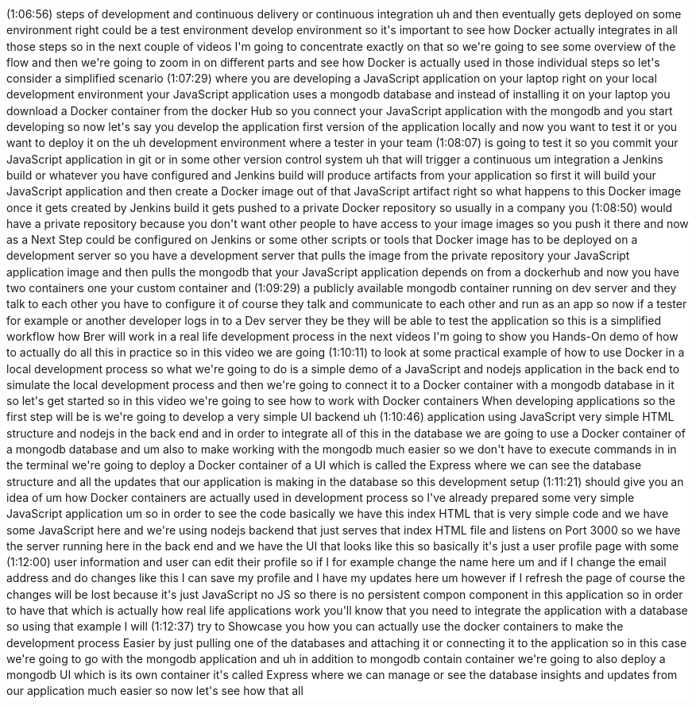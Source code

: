 (1:06:56) steps of development and continuous delivery or continuous integration uh and then eventually gets deployed on some environment right could be a test environment develop environment so it's important to see how Docker actually integrates in all those steps so in the next couple of videos I'm going to concentrate exactly on that so we're going to see some overview of the flow and then we're going to zoom in on different parts and see how Docker is actually used in those individual steps so let's consider a simplified scenario
(1:07:29) where you are developing a JavaScript application on your laptop right on your local development environment your JavaScript application uses a mongodb database and instead of installing it on your laptop you download a Docker container from the docker Hub so you connect your JavaScript application with the mongodb and you start developing so now let's say you develop the application first version of the application locally and now you want to test it or you want to deploy it on the uh development environment where a tester in your team
(1:08:07) is going to test it so you commit your JavaScript application in git or in some other version control system uh that will trigger a continuous um integration a Jenkins build or whatever you have configured and Jenkins build will produce artifacts from your application so first it will build your JavaScript application and then create a Docker image out of that JavaScript artifact right so what happens to this Docker image once it gets created by Jenkins build it gets pushed to a private Docker repository so usually in a company you
(1:08:50) would have a private repository because you don't want other people to have access to your image images so you push it there and now as a Next Step could be configured on Jenkins or some other scripts or tools that Docker image has to be deployed on a development server so you have a development server that pulls the image from the private repository your JavaScript application image and then pulls the mongodb that your JavaScript application depends on from a dockerhub and now you have two containers one your custom container and
(1:09:29) a publicly available mongodb container running on dev server and they talk to each other you have to configure it of course they talk and communicate to each other and run as an app so now if a tester for example or another developer logs in to a Dev server they be they will be able to test the application so this is a simplified workflow how Brer will work in a real life development process in the next videos I'm going to show you Hands-On demo of how to actually do all this in practice so in this video we are going
(1:10:11) to look at some practical example of how to use Docker in a local development process so what we're going to do is a simple demo of a JavaScript and nodejs application in the back end to simulate the local development process and then we're going to connect it to a Docker container with a mongodb database in it so let's get started so in this video we're going to see how to work with Docker containers When developing applications so the first step will be is we're going to develop a very simple UI backend uh
(1:10:46) application using JavaScript very simple HTML structure and nodejs in the back end and in order to integrate all of this in the database we are going to use a Docker container of a mongodb database and um also to make working with the mongodb much easier so we don't have to execute commands in in the terminal we're going to deploy a Docker container of a UI which is called the Express where we can see the database structure and all the updates that our application is making in the database so this development setup
(1:11:21) should give you an idea of um how Docker containers are actually used in development process so I've already prepared some very simple JavaScript application um so in order to see the code basically we have this index HTML that is very simple code and we have some JavaScript here and we're using nodejs backend that just serves that index HTML file and listens on Port 3000 so we have the server running here in the back end and we have the UI that looks like this so basically it's just a user profile page with some
(1:12:00) user information and user can edit their profile so if I for example change the name here um and if I change the email address and do changes like this I can save my profile and I have my updates here um however if I refresh the page of course the changes will be lost because it's just JavaScript no JS so there is no persistent compon component in this application so in order to have that which is actually how real life applications work you'll know that you need to integrate the application with a database so using that example I will
(1:12:37) try to Showcase you how you can actually use the docker containers to make the development process Easier by just pulling one of the databases and attaching it or connecting it to the application so in this case we're going to go with the mongodb application and uh in addition to mongodb contain container we're going to also deploy a mongodb UI which is its own container it's called Express where we can manage or see the database insights and updates from our application much easier so now let's see how that all